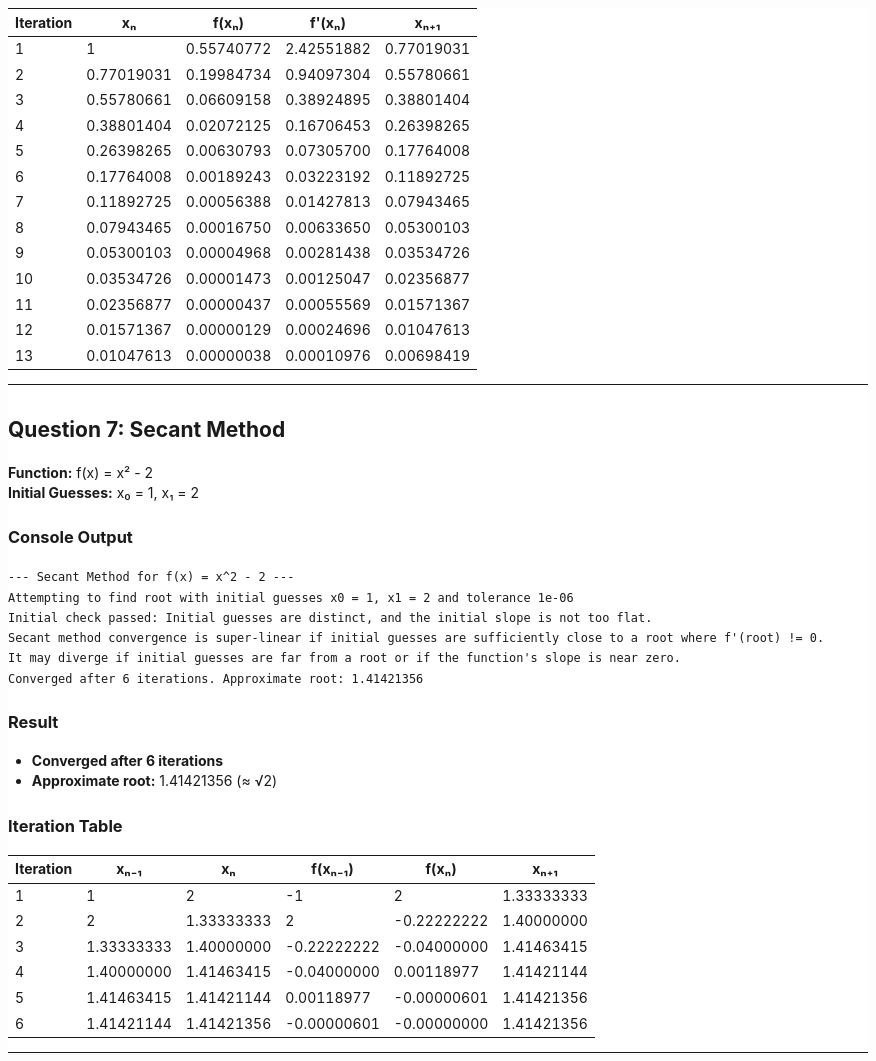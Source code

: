 | Iteration | xₙ         | f(xₙ)      | f'(xₙ)     | xₙ₊₁       |
|-----------|------------|------------|------------|------------|
| 1         | 1          | 0.55740772 | 2.42551882 | 0.77019031 |
| 2         | 0.77019031 | 0.19984734 | 0.94097304 | 0.55780661 |
| 3         | 0.55780661 | 0.06609158 | 0.38924895 | 0.38801404 |
| 4         | 0.38801404 | 0.02072125 | 0.16706453 | 0.26398265 |
| 5         | 0.26398265 | 0.00630793 | 0.07305700 | 0.17764008 |
| 6         | 0.17764008 | 0.00189243 | 0.03223192 | 0.11892725 |
| 7         | 0.11892725 | 0.00056388 | 0.01427813 | 0.07943465 |
| 8         | 0.07943465 | 0.00016750 | 0.00633650 | 0.05300103 |
| 9         | 0.05300103 | 0.00004968 | 0.00281438 | 0.03534726 |
| 10        | 0.03534726 | 0.00001473 | 0.00125047 | 0.02356877 |
| 11        | 0.02356877 | 0.00000437 | 0.00055569 | 0.01571367 |
| 12        | 0.01571367 | 0.00000129 | 0.00024696 | 0.01047613 |
| 13        | 0.01047613 | 0.00000038 | 0.00010976 | 0.00698419 |

---

## Question 7: Secant Method
**Function:** f(x) = x² - 2  
**Initial Guesses:** x₀ = 1, x₁ = 2

### Console Output
```
--- Secant Method for f(x) = x^2 - 2 ---
Attempting to find root with initial guesses x0 = 1, x1 = 2 and tolerance 1e-06
Initial check passed: Initial guesses are distinct, and the initial slope is not too flat.
Secant method convergence is super-linear if initial guesses are sufficiently close to a root where f'(root) != 0.
It may diverge if initial guesses are far from a root or if the function's slope is near zero.
Converged after 6 iterations. Approximate root: 1.41421356
```

### Result
- **Converged after 6 iterations**
- **Approximate root:** 1.41421356 (≈ √2)

### Iteration Table

| Iteration | xₙ₋₁       | xₙ         | f(xₙ₋₁)     | f(xₙ)       | xₙ₊₁       |
|-----------|------------|------------|-------------|-------------|------------|
| 1         | 1          | 2          | -1          | 2           | 1.33333333 |
| 2         | 2          | 1.33333333 | 2           | -0.22222222 | 1.40000000 |
| 3         | 1.33333333 | 1.40000000 | -0.22222222 | -0.04000000 | 1.41463415 |
| 4         | 1.40000000 | 1.41463415 | -0.04000000 | 0.00118977  | 1.41421144 |
| 5         | 1.41463415 | 1.41421144 | 0.00118977  | -0.00000601 | 1.41421356 |
| 6         | 1.41421144 | 1.41421356 | -0.00000601 | -0.00000000 | 1.41421356 |

---